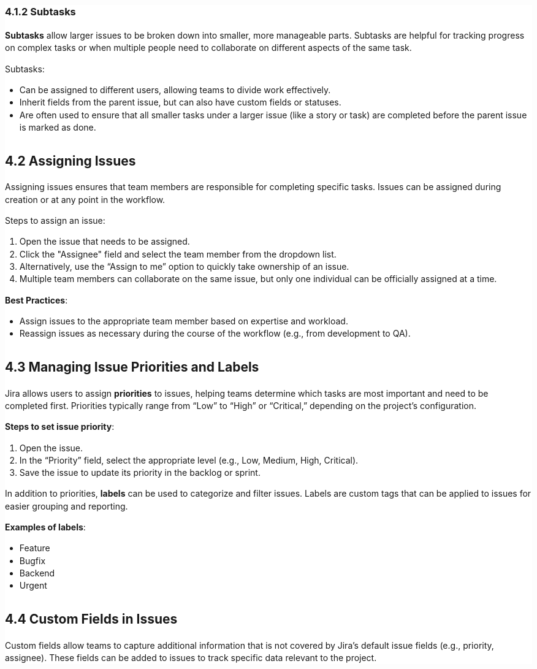 ### 4.1.2 Subtasks

**Subtasks** allow larger issues to be broken down into smaller, more manageable parts. Subtasks are helpful for tracking progress on complex tasks or when multiple people need to collaborate on different aspects of the same task.

Subtasks:
- Can be assigned to different users, allowing teams to divide work effectively.
- Inherit fields from the parent issue, but can also have custom fields or statuses.
- Are often used to ensure that all smaller tasks under a larger issue (like a story or task) are completed before the parent issue is marked as done.

## 4.2 Assigning Issues

Assigning issues ensures that team members are responsible for completing specific tasks. Issues can be assigned during creation or at any point in the workflow.

Steps to assign an issue:
1. Open the issue that needs to be assigned.
2. Click the "Assignee" field and select the team member from the dropdown list.
3. Alternatively, use the “Assign to me” option to quickly take ownership of an issue.
4. Multiple team members can collaborate on the same issue, but only one individual can be officially assigned at a time.

**Best Practices**:
- Assign issues to the appropriate team member based on expertise and workload.
- Reassign issues as necessary during the course of the workflow (e.g., from development to QA).

## 4.3 Managing Issue Priorities and Labels

Jira allows users to assign **priorities** to issues, helping teams determine which tasks are most important and need to be completed first. Priorities typically range from “Low” to “High” or “Critical,” depending on the project’s configuration.

**Steps to set issue priority**:
1. Open the issue.
2. In the “Priority” field, select the appropriate level (e.g., Low, Medium, High, Critical).
3. Save the issue to update its priority in the backlog or sprint.

In addition to priorities, **labels** can be used to categorize and filter issues. Labels are custom tags that can be applied to issues for easier grouping and reporting.

**Examples of labels**:
- Feature
- Bugfix
- Backend
- Urgent

## 4.4 Custom Fields in Issues

Custom fields allow teams to capture additional information that is not covered by Jira’s default issue fields (e.g., priority, assignee). These fields can be added to issues to track specific data relevant to the project.
